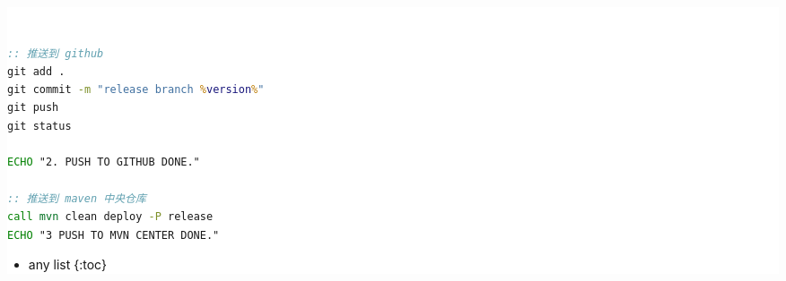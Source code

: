 ```bat


:: 推送到 github
git add .
git commit -m "release branch %version%"
git push
git status

ECHO "2. PUSH TO GITHUB DONE."

:: 推送到 maven 中央仓库
call mvn clean deploy -P release
ECHO "3 PUSH TO MVN CENTER DONE."
```

* any list
{:toc}












 

